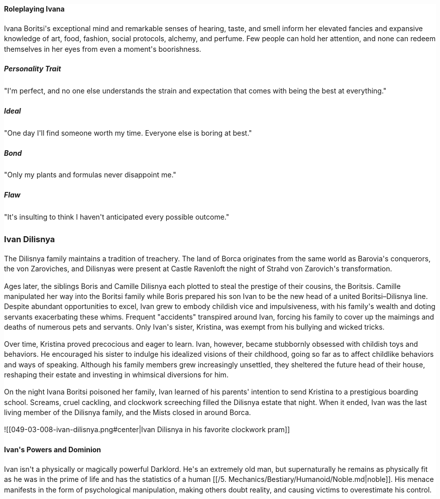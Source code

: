#### Roleplaying Ivana

Ivana Boritsi's exceptional mind and remarkable senses of hearing, taste, and smell inform her elevated fancies and expansive knowledge of art, food, fashion, social protocols, alchemy, and perfume. Few people can hold her attention, and none can redeem themselves in her eyes from even a moment's boorishness.

##### Personality Trait

"I'm perfect, and no one else understands the strain and expectation that comes with being the best at everything."

##### Ideal

"One day I'll find someone worth my time. Everyone else is boring at best."

##### Bond

"Only my plants and formulas never disappoint me."

##### Flaw

"It's insulting to think I haven't anticipated every possible outcome."

### Ivan Dilisnya

The Dilisnya family maintains a tradition of treachery. The land of Borca originates from the same world as Barovia's conquerors, the von Zaroviches, and Dilisnyas were present at Castle Ravenloft the night of Strahd von Zarovich's transformation.

Ages later, the siblings Boris and Camille Dilisnya each plotted to steal the prestige of their cousins, the Boritsis. Camille manipulated her way into the Boritsi family while Boris prepared his son Ivan to be the new head of a united Boritsi–Dilisnya line. Despite abundant opportunities to excel, Ivan grew to embody childish vice and impulsiveness, with his family's wealth and doting servants exacerbating these whims. Frequent "accidents" transpired around Ivan, forcing his family to cover up the maimings and deaths of numerous pets and servants. Only Ivan's sister, Kristina, was exempt from his bullying and wicked tricks.

Over time, Kristina proved precocious and eager to learn. Ivan, however, became stubbornly obsessed with childish toys and behaviors. He encouraged his sister to indulge his idealized visions of their childhood, going so far as to affect childlike behaviors and ways of speaking. Although his family members grew increasingly unsettled, they sheltered the future head of their house, reshaping their estate and investing in whimsical diversions for him.

On the night Ivana Boritsi poisoned her family, Ivan learned of his parents' intention to send Kristina to a prestigious boarding school. Screams, cruel cackling, and clockwork screeching filled the Dilisnya estate that night. When it ended, Ivan was the last living member of the Dilisnya family, and the Mists closed in around Borca.

![[049-03-008-ivan-dilisnya.png#center|Ivan Dilisnya in his favorite clockwork pram]]

#### Ivan's Powers and Dominion

Ivan isn't a physically or magically powerful Darklord. He's an extremely old man, but supernaturally he remains as physically fit as he was in the prime of life and has the statistics of a human [[/5. Mechanics/Bestiary/Humanoid/Noble.md|noble]]. His menace manifests in the form of psychological manipulation, making others doubt reality, and causing victims to overestimate his control.
